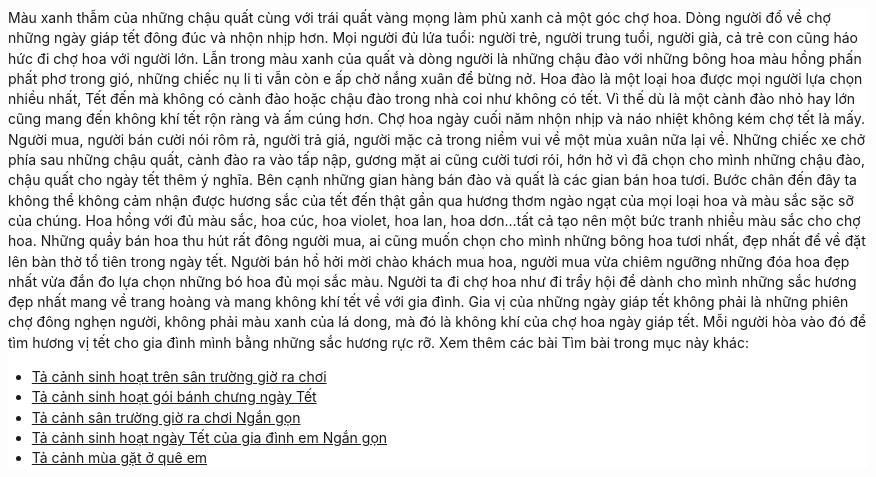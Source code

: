 Màu xanh thẫm của những chậu quất cùng với trái quất vàng mọng làm phủ xanh cả một góc chợ hoa. Dòng người đổ về chợ những ngày giáp tết đông đúc và nhộn nhịp hơn. Mọi người đủ lứa tuổi: người trẻ, người trung tuổi, người già, cả trẻ con cũng háo hức đi chợ hoa với người lớn. Lẫn trong màu xanh của quất và dòng người là những chậu đào với những bông hoa màu hồng phấn phất phơ trong gió, những chiếc nụ li ti vẫn còn e ấp chờ nắng xuân để bừng nở. Hoa đào là một loại hoa được mọi người lựa chọn nhiều nhất, Tết đến mà không có cành đào hoặc chậu đào trong nhà coi như không có tết. Vì thế dù là một cành đào nhỏ hay lớn cũng mang đến không khí tết rộn ràng và ấm cúng hơn.
Chợ hoa ngày cuối năm nhộn nhịp và náo nhiệt không kém chợ tết là mấy. Người mua, người bán cười nói rôm rả, người trả giá, người mặc cả trong niềm vui về một mùa xuân nữa lại về. Những chiếc xe chở phía sau những chậu quất, cành đào ra vào tấp nập, gương mặt ai cũng cười tươi rói, hớn hở vì đã chọn cho mình những chậu đào, chậu quất cho ngày tết thêm ý nghĩa.
Bên cạnh những gian hàng bán đào và quất là các gian bán hoa tươi. Bước chân đến đây ta không thể không cảm nhận được hương sắc của tết đến thật gần qua hương thơm ngào ngạt của mọi loại hoa và màu sắc sặc sỡ của chúng. Hoa hồng với đủ màu sắc, hoa cúc, hoa violet, hoa lan, hoa dơn…tất cả tạo nên một bức tranh nhiều màu sắc cho chợ hoa. Những quầy bán hoa thu hút rất đông người mua, ai cũng muốn chọn cho mình những bông hoa tươi nhất, đẹp nhất để về đặt lên bàn thờ tổ tiên trong ngày tết. Người bán hồ hởi mời chào khách mua hoa, người mua vừa chiêm ngưỡng những đóa hoa đẹp nhất vừa đắn đo lựa chọn những bó hoa đủ mọi sắc màu. Người ta đi chợ hoa như đi trẩy hội để dành cho mình những sắc hương đẹp nhất mang về trang hoàng và mang không khí tết về với gia đình.
Gia vị của những ngày giáp tết không phải là những phiên chợ đông nghẹn người, không phải màu xanh của lá dong, mà đó là không khí của chợ hoa ngày giáp tết. Mỗi người hòa vào đó để tìm hương vị tết cho gia đình mình bằng những sắc hương rực rỡ.
Xem thêm các bài Tìm bài trong mục này khác:
  * [Tả cảnh sinh hoạt trên sân trường giờ ra chơi](</ta-quang-canh-san-truong-em-trong-gio-ra-choi-138065>)
  * [Tả cảnh sinh hoạt gói bánh chưng ngày Tết](</ta-canh-sinh-hoat-goi-banh-chung-ngay-tet-286270>)
  * [Tả cảnh sân trường giờ ra chơi Ngắn gọn](</ta-quang-canh-san-truong-gio-ra-choi-ngan-nhat-199822>)
  * [Tả cảnh sinh hoạt ngày Tết của gia đình em Ngắn gọn](</ta-canh-sinh-hoat-ngay-tet-cua-gia-dinh-em-ngan-gon-332687>)
  * [Tả cảnh mùa gặt ở quê em](</van-mau-lop-6-ta-canh-mua-gat-o-que-em-152961>)

